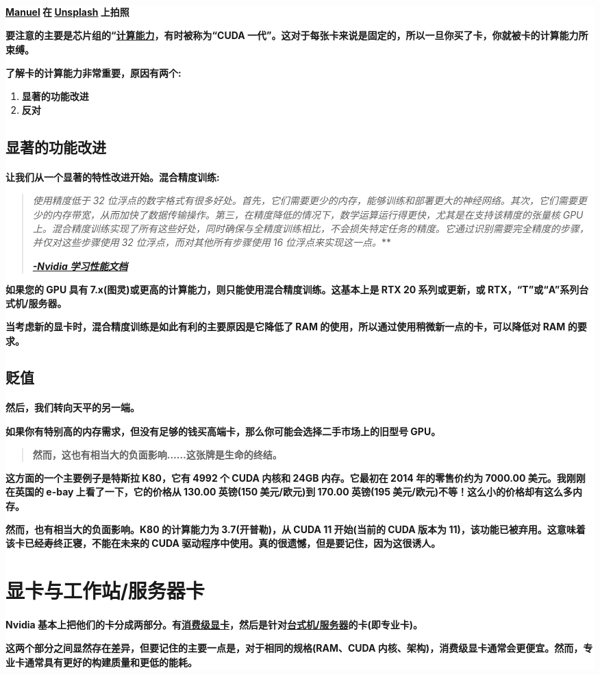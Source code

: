 **[Manuel](https://unsplash.com/es/@manueljota?utm_source=unsplash&utm_medium=referral&utm_content=creditCopyText) 在 [Unsplash](https://unsplash.com/s/photos/computer-chip?utm_source=unsplash&utm_medium=referral&utm_content=creditCopyText) 上拍照**

**要注意的主要是芯片组的“[计算能力](https://developer.nvidia.com/cuda-gpus)，有时被称为“CUDA 一代”。这对于每张卡来说是固定的，所以一旦你买了卡，你就被卡的计算能力所束缚。**

**了解卡的计算能力非常重要，原因有两个:**

1.  **显著的功能改进**
2.  **反对**

## **显著的功能改进**

**让我们从一个显著的特性改进开始。**混合精度训练**:**

> ***使用精度低于 32 位浮点的数字格式有很多好处。首先，它们需要更少的内存，能够训练和部署更大的神经网络。其次，它们需要更少的内存带宽，从而加快了数据传输操作。第三，在精度降低的情况下，数学运算运行得更快，尤其是在支持该精度的张量核 GPU 上。混合精度训练实现了所有这些好处，同时确保*与全精度训练相比，不会损失*特定任务的精度。它通过识别需要完全精度的步骤，并仅对这些步骤使用 32 位浮点，而对其他所有步骤使用 16 位浮点来实现这一点。***
> 
> **[*-Nvidia 学习性能文档*](https://docs.nvidia.com/deeplearning/performance/mixed-precision-training/index.html)**

**如果您的 GPU 具有 7.x(图灵)或更高的计算能力，则只能使用混合精度训练。这基本上是 RTX 20 系列或更新，或 RTX，“T”或“A”系列台式机/服务器。**

**当考虑新的显卡时，混合精度训练是如此有利的主要原因是它降低了 RAM 的使用，所以通过使用稍微新一点的卡，可以降低对 RAM 的要求。**

## **贬值**

**然后，我们转向天平的另一端。**

**如果你有特别高的内存需求，但没有足够的钱买高端卡，那么你可能会选择二手市场上的旧型号 GPU。**

> **然而，这也有相当大的负面影响……这张牌是生命的终结。**

**这方面的一个主要例子是特斯拉 K80，它有 **4992 个 CUDA 内核**和 **24GB 内存**。它最初在 2014 年的零售价约为 7000.00 美元。我刚刚在英国的 e-bay 上看了一下，它的价格从 130.00 英镑(150 美元/欧元)到 170.00 英镑(195 美元/欧元)不等！这么小的价格却有这么多内存。**

**然而，也有相当大的负面影响。K80 的计算能力为 3.7(开普勒)，从 CUDA 11 开始(当前的 CUDA 版本为 11)，该功能已被弃用。这意味着该卡已经寿终正寝，不能在未来的 CUDA 驱动程序中使用。真的很遗憾，但是要记住，因为这很诱人。**

# **显卡与工作站/服务器卡**

**Nvidia 基本上把他们的卡分成两部分。有[消费级显卡](https://www.nvidia.com/en-eu/geforce/graphics-cards/compare/)，然后是针对[台式机/服务器](https://www.nvidia.com/en-gb/design-visualization/desktop-graphics/)的卡(即专业卡)。**

**这两个部分之间显然存在差异，但要记住的主要一点是，对于相同的规格(RAM、CUDA 内核、架构)，消费级显卡通常会更便宜。然而，专业卡通常具有更好的构建质量和更低的能耗。**
